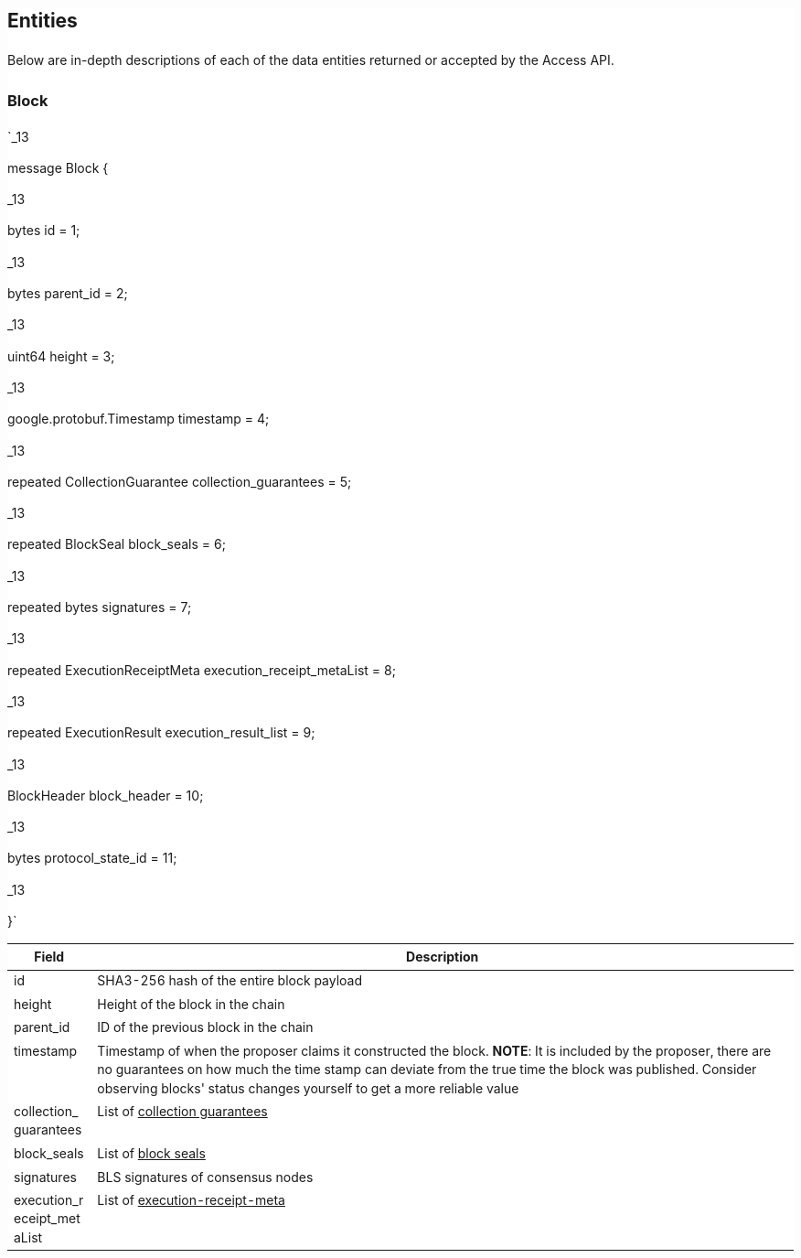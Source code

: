 ## Entities[​](#entities "Direct link to Entities")

Below are in-depth descriptions of each of the data entities returned or accepted by the Access API.

### Block[​](#block "Direct link to Block")

`_13

message Block {

_13

bytes id = 1;

_13

bytes parent_id = 2;

_13

uint64 height = 3;

_13

google.protobuf.Timestamp timestamp = 4;

_13

repeated CollectionGuarantee collection_guarantees = 5;

_13

repeated BlockSeal block_seals = 6;

_13

repeated bytes signatures = 7;

_13

repeated ExecutionReceiptMeta execution_receipt_metaList = 8;

_13

repeated ExecutionResult execution_result_list = 9;

_13

BlockHeader block_header = 10;

_13

bytes protocol_state_id = 11;

_13

}`

| Field | Description |
| --- | --- |
| id | SHA3-256 hash of the entire block payload |
| height | Height of the block in the chain |
| parent\_id | ID of the previous block in the chain |
| timestamp | Timestamp of when the proposer claims it constructed the block.   **NOTE**: It is included by the proposer, there are no guarantees on how much the time stamp can deviate from the true time the block was published.   Consider observing blocks' status changes yourself to get a more reliable value |
| collection\_guarantees | List of [collection guarantees](#collection-guarantee) |
| block\_seals | List of [block seals](#block-seal) |
| signatures | BLS signatures of consensus nodes |
| execution\_receipt\_metaList | List of [execution-receipt-meta](#execution-receipt-meta) |